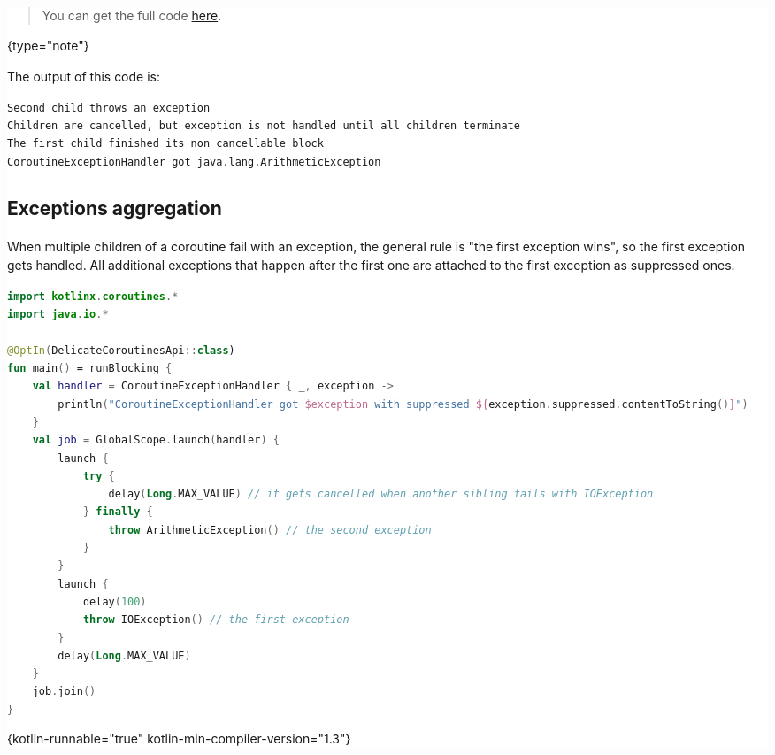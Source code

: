 > You can get the full code [here](https://github.com/Kotlin/kotlinx.coroutines/blob/master/kotlinx-coroutines-core/jvm/test/guide/example-exceptions-04.kt).
>
{type="note"}

The output of this code is:

```text
Second child throws an exception
Children are cancelled, but exception is not handled until all children terminate
The first child finished its non cancellable block
CoroutineExceptionHandler got java.lang.ArithmeticException
```



## Exceptions aggregation

When multiple children of a coroutine fail with an exception, the
general rule is "the first exception wins", so the first exception gets handled.
All additional exceptions that happen after the first one are attached to the first exception as suppressed ones. 



```kotlin
import kotlinx.coroutines.*
import java.io.*

@OptIn(DelicateCoroutinesApi::class)
fun main() = runBlocking {
    val handler = CoroutineExceptionHandler { _, exception ->
        println("CoroutineExceptionHandler got $exception with suppressed ${exception.suppressed.contentToString()}")
    }
    val job = GlobalScope.launch(handler) {
        launch {
            try {
                delay(Long.MAX_VALUE) // it gets cancelled when another sibling fails with IOException
            } finally {
                throw ArithmeticException() // the second exception
            }
        }
        launch {
            delay(100)
            throw IOException() // the first exception
        }
        delay(Long.MAX_VALUE)
    }
    job.join()  
}
```
{kotlin-runnable="true" kotlin-min-compiler-version="1.3"}
